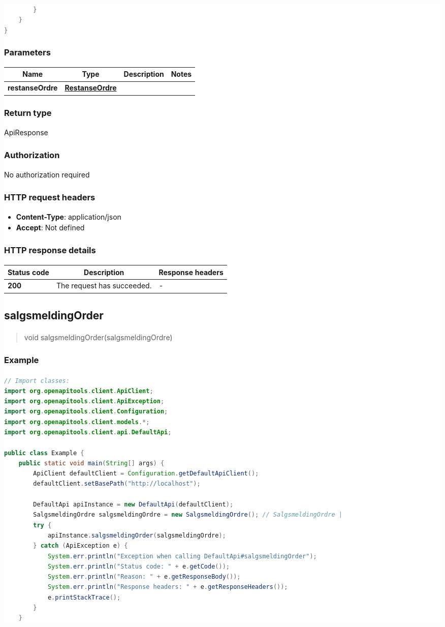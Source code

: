 ```java
        }
    }
}
```

### Parameters


| Name | Type | Description  | Notes |
|------------- | ------------- | ------------- | -------------|
| **restanseOrdre** | [**RestanseOrdre**](RestanseOrdre.md)|  | |

### Return type


ApiResponse<Void>

### Authorization

No authorization required

### HTTP request headers

- **Content-Type**: application/json
- **Accept**: Not defined

### HTTP response details
| Status code | Description | Response headers |
|-------------|-------------|------------------|
| **200** | The request has succeeded. |  -  |


## salgsmeldingOrder

> void salgsmeldingOrder(salgsmeldingOrdre)



### Example

```java
// Import classes:
import org.openapitools.client.ApiClient;
import org.openapitools.client.ApiException;
import org.openapitools.client.Configuration;
import org.openapitools.client.models.*;
import org.openapitools.client.api.DefaultApi;

public class Example {
    public static void main(String[] args) {
        ApiClient defaultClient = Configuration.getDefaultApiClient();
        defaultClient.setBasePath("http://localhost");

        DefaultApi apiInstance = new DefaultApi(defaultClient);
        SalgsmeldingOrdre salgsmeldingOrdre = new SalgsmeldingOrdre(); // SalgsmeldingOrdre | 
        try {
            apiInstance.salgsmeldingOrder(salgsmeldingOrdre);
        } catch (ApiException e) {
            System.err.println("Exception when calling DefaultApi#salgsmeldingOrder");
            System.err.println("Status code: " + e.getCode());
            System.err.println("Reason: " + e.getResponseBody());
            System.err.println("Response headers: " + e.getResponseHeaders());
            e.printStackTrace();
        }
    }
```